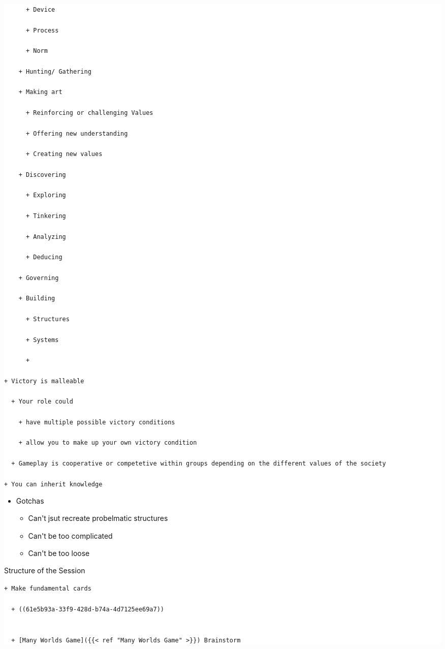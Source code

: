           + Device

          + Process

          + Norm

        + Hunting/ Gathering

        + Making art

          + Reinforcing or challenging Values

          + Offering new understanding

          + Creating new values

        + Discovering

          + Exploring

          + Tinkering

          + Analyzing

          + Deducing

        + Governing

        + Building

          + Structures

          + Systems

          + 

    + Victory is malleable

      + Your role could

        + have multiple possible victory conditions

        + allow you to make up your own victory condition

      + Gameplay is cooperative or competetive within groups depending on the different values of the society

    + You can inherit knowledge

  + Gotchas

    + Can't jsut recreate probelmatic structures

    + Can't be too complicated

    + Can't be too loose

Structure of the Session


    + Make fundamental cards

      + ((61e5b93a-33f9-428d-b74a-4d7125ee69a7))


      + [Many Worlds Game]({{< ref "Many Worlds Game" >}}) Brainstorm

